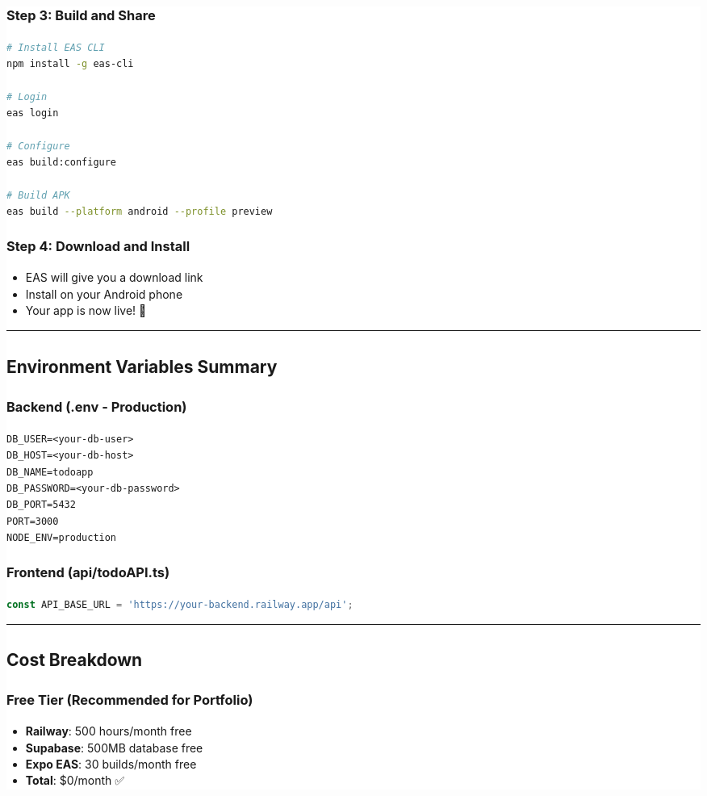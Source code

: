 ### Step 3: Build and Share
```bash
# Install EAS CLI
npm install -g eas-cli

# Login
eas login

# Configure
eas build:configure

# Build APK
eas build --platform android --profile preview
```

### Step 4: Download and Install
- EAS will give you a download link
- Install on your Android phone
- Your app is now live! 🚀

---

## Environment Variables Summary

### Backend (.env - Production)
```env
DB_USER=<your-db-user>
DB_HOST=<your-db-host>
DB_NAME=todoapp
DB_PASSWORD=<your-db-password>
DB_PORT=5432
PORT=3000
NODE_ENV=production
```

### Frontend (api/todoAPI.ts)
```typescript
const API_BASE_URL = 'https://your-backend.railway.app/api';
```

---

## Cost Breakdown

### Free Tier (Recommended for Portfolio)
- **Railway**: 500 hours/month free
- **Supabase**: 500MB database free
- **Expo EAS**: 30 builds/month free
- **Total**: $0/month ✅

